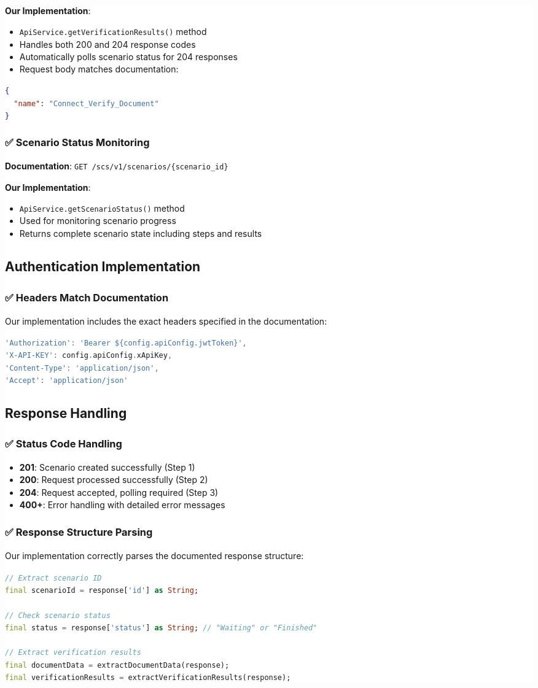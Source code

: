 **Our Implementation**:
- `ApiService.getVerificationResults()` method
- Handles both 200 and 204 response codes
- Automatically polls scenario status for 204 responses
- Request body matches documentation:
```json
{
  "name": "Connect_Verify_Document"
}
```

### ✅ Scenario Status Monitoring
**Documentation**: `GET /scs/v1/scenarios/{scenario_id}`

**Our Implementation**:
- `ApiService.getScenarioStatus()` method
- Used for monitoring scenario progress
- Returns complete scenario state including steps and results

## Authentication Implementation

### ✅ Headers Match Documentation
Our implementation includes the exact headers specified in the documentation:

```dart
'Authorization': 'Bearer ${config.apiConfig.jwtToken}',
'X-API-KEY': config.apiConfig.xApiKey,
'Content-Type': 'application/json',
'Accept': 'application/json'
```

## Response Handling

### ✅ Status Code Handling
- **201**: Scenario created successfully (Step 1)
- **200**: Request processed successfully (Step 2)
- **204**: Request accepted, polling required (Step 3)
- **400+**: Error handling with detailed error messages

### ✅ Response Structure Parsing
Our implementation correctly parses the documented response structure:

```dart
// Extract scenario ID
final scenarioId = response['id'] as String;

// Check scenario status
final status = response['status'] as String; // "Waiting" or "Finished"

// Extract verification results
final documentData = extractDocumentData(response);
final verificationResults = extractVerificationResults(response);
```
